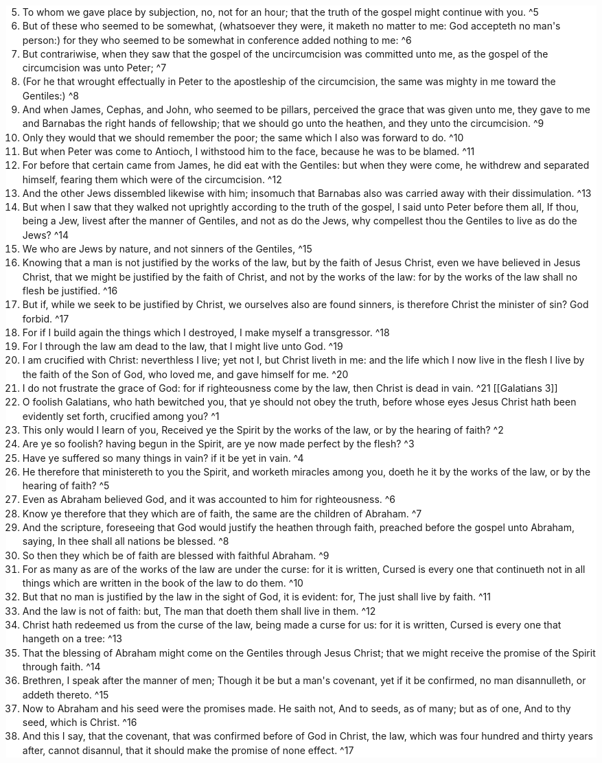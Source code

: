  5. To whom we gave place by subjection, no, not for an hour; that the truth of the gospel might continue with you. ^5
 6. But of these who seemed to be somewhat, (whatsoever they were, it maketh no matter to me: God accepteth no man's person:) for they who seemed to be somewhat in conference added nothing to me: ^6
 7. But contrariwise, when they saw that the gospel of the uncircumcision was committed unto me, as the gospel of the circumcision was unto Peter; ^7
 8. (For he that wrought effectually in Peter to the apostleship of the circumcision, the same was mighty in me toward the Gentiles:) ^8
 9. And when James, Cephas, and John, who seemed to be pillars, perceived the grace that was given unto me, they gave to me and Barnabas the right hands of fellowship; that we should go unto the heathen, and they unto the circumcision. ^9
 10. Only they would that we should remember the poor; the same which I also was forward to do. ^10
 11. But when Peter was come to Antioch, I withstood him to the face, because he was to be blamed. ^11
 12. For before that certain came from James, he did eat with the Gentiles: but when they were come, he withdrew and separated himself, fearing them which were of the circumcision. ^12
 13. And the other Jews dissembled likewise with him; insomuch that Barnabas also was carried away with their dissimulation. ^13
 14. But when I saw that they walked not uprightly according to the truth of the gospel, I said unto Peter before them all, If thou, being a Jew, livest after the manner of Gentiles, and not as do the Jews, why compellest thou the Gentiles to live as do the Jews? ^14
 15. We who are Jews by nature, and not sinners of the Gentiles, ^15
 16. Knowing that a man is not justified by the works of the law, but by the faith of Jesus Christ, even we have believed in Jesus Christ, that we might be justified by the faith of Christ, and not by the works of the law: for by the works of the law shall no flesh be justified. ^16
 17. But if, while we seek to be justified by Christ, we ourselves also are found sinners, is therefore Christ the minister of sin? God forbid. ^17
 18. For if I build again the things which I destroyed, I make myself a transgressor. ^18
 19. For I through the law am dead to the law, that I might live unto God. ^19
 20. I am crucified with Christ: neverthless I live; yet not I, but Christ liveth in me: and the life which I now live in the flesh I live by the faith of the Son of God, who loved me, and gave himself for me. ^20
 21. I do not frustrate the grace of God: for if righteousness come by the law, then Christ is dead in vain. ^21
 [[Galatians 3]]
 1. O foolish Galatians, who hath bewitched you, that ye should not obey the truth, before whose eyes Jesus Christ hath been evidently set forth, crucified among you? ^1
 2. This only would I learn of you, Received ye the Spirit by the works of the law, or by the hearing of faith? ^2
 3. Are ye so foolish? having begun in the Spirit, are ye now made perfect by the flesh? ^3
 4. Have ye suffered so many things in vain? if it be yet in vain. ^4
 5. He therefore that ministereth to you the Spirit, and worketh miracles among you, doeth he it by the works of the law, or by the hearing of faith? ^5
 6. Even as Abraham believed God, and it was accounted to him for righteousness. ^6
 7. Know ye therefore that they which are of faith, the same are the children of Abraham. ^7
 8. And the scripture, foreseeing that God would justify the heathen through faith, preached before the gospel unto Abraham, saying, In thee shall all nations be blessed. ^8
 9. So then they which be of faith are blessed with faithful Abraham. ^9
 10. For as many as are of the works of the law are under the curse: for it is written, Cursed is every one that continueth not in all things which are written in the book of the law to do them. ^10
 11. But that no man is justified by the law in the sight of God, it is evident: for, The just shall live by faith. ^11
 12. And the law is not of faith: but, The man that doeth them shall live in them. ^12
 13. Christ hath redeemed us from the curse of the law, being made a curse for us: for it is written, Cursed is every one that hangeth on a tree: ^13
 14. That the blessing of Abraham might come on the Gentiles through Jesus Christ; that we might receive the promise of the Spirit through faith. ^14
 15. Brethren, I speak after the manner of men; Though it be but a man's covenant, yet if it be confirmed, no man disannulleth, or addeth thereto. ^15
 16. Now to Abraham and his seed were the promises made. He saith not, And to seeds, as of many; but as of one, And to thy seed, which is Christ. ^16
 17. And this I say, that the covenant, that was confirmed before of God in Christ, the law, which was four hundred and thirty years after, cannot disannul, that it should make the promise of none effect. ^17